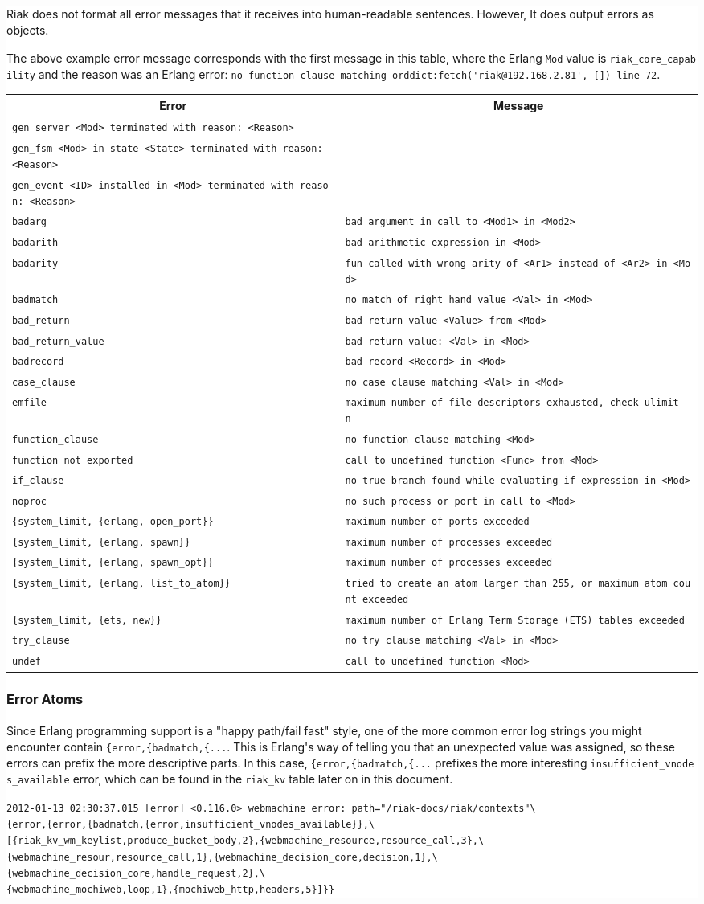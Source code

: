Riak does not format all error messages that it receives into
human-readable sentences. However, It does output errors as objects.

The above example error message corresponds with the first message in
this table, where the Erlang `Mod` value is `riak_core_capability` and
the reason was an Erlang error: `no function clause matching
orddict:fetch('riak@192.168.2.81', []) line 72`.

Error | Message
------|--------
 | `gen_server <Mod> terminated with reason: <Reason>`
 | `gen_fsm <Mod> in state <State> terminated with reason: <Reason>`
 | `gen_event <ID> installed in <Mod> terminated with reason: <Reason>`
`badarg` | `bad argument in call to <Mod1> in <Mod2>`
`badarith` | `bad arithmetic expression in <Mod>`
`badarity` | `fun called with wrong arity of <Ar1> instead of <Ar2> in <Mod>`
`badmatch` | `no match of right hand value <Val> in <Mod>`
`bad_return` | `bad return value <Value> from <Mod>`
`bad_return_value` | `bad return value: <Val> in <Mod>`
`badrecord` | `bad record <Record> in <Mod>`
`case_clause` | `no case clause matching <Val> in <Mod>`
`emfile` | `maximum number of file descriptors exhausted, check ulimit -n`
`function_clause` | `no function clause matching <Mod>`
`function not exported` | `call to undefined function <Func> from <Mod>`
`if_clause` | `no true branch found while evaluating if expression in <Mod>`
`noproc` | `no such process or port in call to <Mod>`
`{system_limit, {erlang, open_port}}` | `maximum number of ports exceeded`
`{system_limit, {erlang, spawn}}` | `maximum number of processes exceeded`
`{system_limit, {erlang, spawn_opt}}` | `maximum number of processes exceeded`
`{system_limit, {erlang, list_to_atom}}` | `tried to create an atom larger than 255, or maximum atom count exceeded`
`{system_limit, {ets, new}}` | `maximum number of Erlang Term Storage (ETS) tables exceeded`
`try_clause` | `no try clause matching <Val> in <Mod>`
`undef` | `call to undefined function <Mod>`

### Error Atoms

Since Erlang programming support is a "happy path/fail fast" style, one
of the more common error log strings you might encounter contain
`{error,{badmatch,{...`.  This is Erlang's way of telling you that an
unexpected value was assigned, so these errors can prefix the more
descriptive parts. In this case, `{error,{badmatch,{...` prefixes the
more interesting `insufficient_vnodes_available` error, which can be
found in the `riak_kv` table later on in this document.

```log
2012-01-13 02:30:37.015 [error] <0.116.0> webmachine error: path="/riak-docs/riak/contexts"\
{error,{error,{badmatch,{error,insufficient_vnodes_available}},\
[{riak_kv_wm_keylist,produce_bucket_body,2},{webmachine_resource,resource_call,3},\
{webmachine_resour,resource_call,1},{webmachine_decision_core,decision,1},\
{webmachine_decision_core,handle_request,2},\
{webmachine_mochiweb,loop,1},{mochiweb_http,headers,5}]}}
```


[config reference]: {{<baseurl>}}riak/kv/3.0.4/configuring/reference
